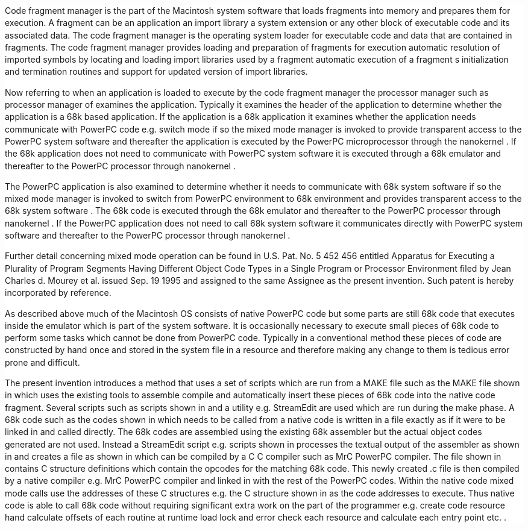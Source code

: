 Code fragment manager is the part of the Macintosh system software that loads fragments into memory and prepares them for execution. A fragment can be an application an import library a system extension or any other block of executable code and its associated data. The code fragment manager is the operating system loader for executable code and data that are contained in fragments. The code fragment manager provides loading and preparation of fragments for execution automatic resolution of imported symbols by locating and loading import libraries used by a fragment automatic execution of a fragment s initialization and termination routines and support for updated version of import libraries.

Now referring to when an application is loaded to execute by the code fragment manager the processor manager such as processor manager of examines the application. Typically it examines the header of the application to determine whether the application is a 68k based application. If the application is a 68k application it examines whether the application needs communicate with PowerPC code e.g. switch mode if so the mixed mode manager is invoked to provide transparent access to the PowerPC system software and thereafter the application is executed by the PowerPC microprocessor through the nanokernel . If the 68k application does not need to communicate with PowerPC system software it is executed through a 68k emulator and thereafter to the PowerPC processor through nanokernel .

The PowerPC application is also examined to determine whether it needs to communicate with 68k system software if so the mixed mode manager is invoked to switch from PowerPC environment to 68k environment and provides transparent access to the 68k system software . The 68k code is executed through the 68k emulator and thereafter to the PowerPC processor through nanokernel . If the PowerPC application does not need to call 68k system software it communicates directly with PowerPC system software and thereafter to the PowerPC processor through nanokernel .

Further detail concerning mixed mode operation can be found in U.S. Pat. No. 5 452 456 entitled Apparatus for Executing a Plurality of Program Segments Having Different Object Code Types in a Single Program or Processor Environment filed by Jean Charles d. Mourey et al. issued Sep. 19 1995 and assigned to the same Assignee as the present invention. Such patent is hereby incorporated by reference.

As described above much of the Macintosh OS consists of native PowerPC code but some parts are still 68k code that executes inside the emulator which is part of the system software. It is occasionally necessary to execute small pieces of 68k code to perform some tasks which cannot be done from PowerPC code. Typically in a conventional method these pieces of code are constructed by hand once and stored in the system file in a resource and therefore making any change to them is tedious error prone and difficult.

The present invention introduces a method that uses a set of scripts which are run from a MAKE file such as the MAKE file shown in which uses the existing tools to assemble compile and automatically insert these pieces of 68k code into the native code fragment. Several scripts such as scripts shown in and a utility e.g. StreamEdit are used which are run during the make phase. A 68k code such as the codes shown in which needs to be called from a native code is written in a file exactly as if it were to be linked in and called directly. The 68k codes are assembled using the existing 68k assembler but the actual object codes generated are not used. Instead a StreamEdit script e.g. scripts shown in processes the textual output of the assembler as shown in and creates a file as shown in which can be compiled by a C C compiler such as MrC PowerPC compiler. The file shown in contains C structure definitions which contain the opcodes for the matching 68k code. This newly created .c file is then compiled by a native compiler e.g. MrC PowerPC compiler and linked in with the rest of the PowerPC codes. Within the native code mixed mode calls use the addresses of these C structures e.g. the C structure shown in as the code addresses to execute. Thus native code is able to call 68k code without requiring significant extra work on the part of the programmer e.g. create code resource hand calculate offsets of each routine at runtime load lock and error check each resource and calculate each entry point etc. .

